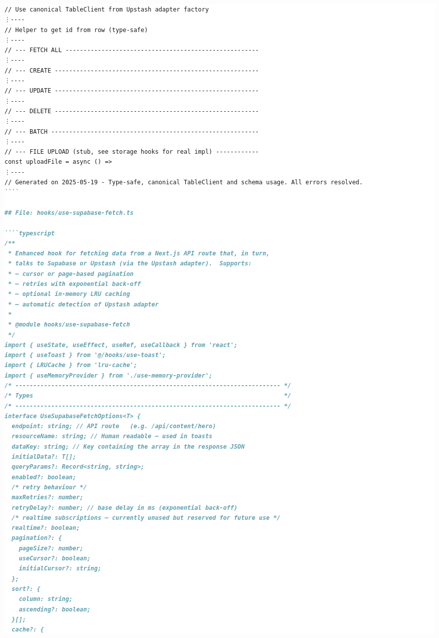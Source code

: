 `````markdown
// Use canonical TableClient from Upstash adapter factory
⋮----
// Helper to get id from row (type-safe)
⋮----
// --- FETCH ALL ------------------------------------------------------
⋮----
// --- CREATE ---------------------------------------------------------
⋮----
// --- UPDATE ---------------------------------------------------------
⋮----
// --- DELETE ---------------------------------------------------------
⋮----
// --- BATCH ----------------------------------------------------------
⋮----
// --- FILE UPLOAD (stub, see storage hooks for real impl) ------------
const uploadFile = async () =>
⋮----
// Generated on 2025-05-19 - Type-safe, canonical TableClient and schema usage. All errors resolved.
````

## File: hooks/use-supabase-fetch.ts

````typescript
/**
 * Enhanced hook for fetching data from a Next.js API route that, in turn,
 * talks to Supabase or Upstash (via the Upstash adapter).  Supports:
 * – cursor or page-based pagination
 * – retries with exponential back-off
 * – optional in-memory LRU caching
 * – automatic detection of Upstash adapter
 *
 * @module hooks/use-supabase-fetch
 */
import { useState, useEffect, useRef, useCallback } from 'react';
import { useToast } from '@/hooks/use-toast';
import { LRUCache } from 'lru-cache';
import { useMemoryProvider } from './use-memory-provider';
/* -------------------------------------------------------------------------- */
/* Types                                                                      */
/* -------------------------------------------------------------------------- */
interface UseSupabaseFetchOptions<T> {
  endpoint: string; // API route   (e.g. /api/content/hero)
  resourceName: string; // Human readable – used in toasts
  dataKey: string; // Key containing the array in the response JSON
  initialData?: T[];
  queryParams?: Record<string, string>;
  enabled?: boolean;
  /* retry behaviour */
  maxRetries?: number;
  retryDelay?: number; // base delay in ms (exponential back-off)
  /* realtime subscriptions – currently unused but reserved for future use */
  realtime?: boolean;
  pagination?: {
    pageSize?: number;
    useCursor?: boolean;
    initialCursor?: string;
  };
  sort?: {
    column: string;
    ascending?: boolean;
  }[];
  cache?: {
`````